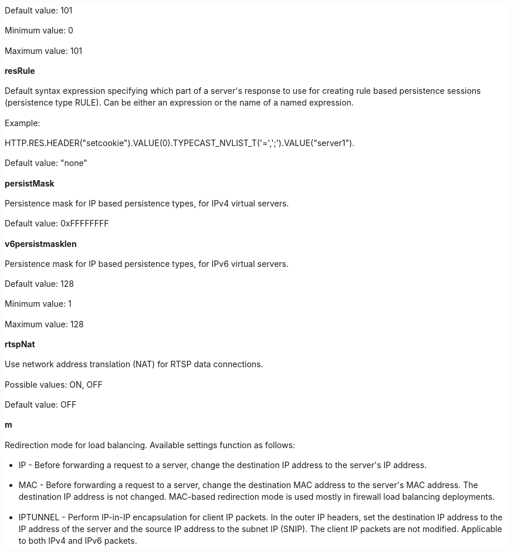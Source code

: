 Default value: 101

Minimum value: 0

Maximum value: 101



<b>resRule</b>

Default syntax expression specifying which part of a server's response to use for creating rule based persistence sessions (persistence type RULE). Can be either an expression or the name of a named expression.

Example:

HTTP.RES.HEADER("setcookie").VALUE(0).TYPECAST_NVLIST_T('=',';').VALUE("server1").

Default value: "none"



<b>persistMask</b>

Persistence mask for IP based persistence types, for IPv4 virtual servers.

Default value: 0xFFFFFFFF



<b>v6persistmasklen</b>

Persistence mask for IP based persistence types, for IPv6 virtual servers.

Default value: 128

Minimum value: 1

Maximum value: 128



<b>rtspNat</b>

Use network address translation (NAT) for RTSP data connections.

Possible values: ON, OFF

Default value: OFF



<b>m</b>

Redirection mode for load balancing. Available settings function as follows:

* IP - Before forwarding a request to a server, change the destination IP address to the server's IP address. 

* MAC - Before forwarding a request to a server, change the destination MAC address to the server's MAC address.  The destination IP address is not changed. MAC-based redirection mode is used mostly in firewall load balancing deployments. 

* IPTUNNEL - Perform IP-in-IP encapsulation for client IP packets. In the outer IP headers, set the destination IP address to the IP address of the server and the source IP address to the subnet IP (SNIP). The client IP packets are not modified. Applicable to both IPv4 and IPv6 packets. 
